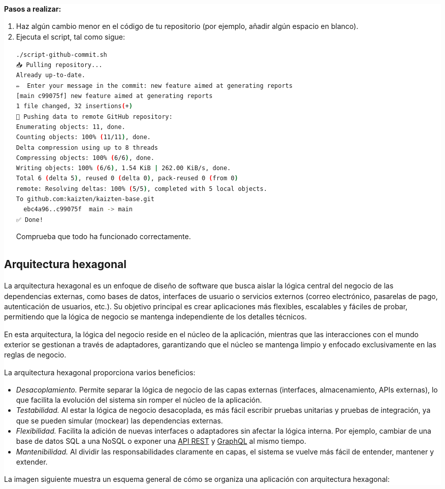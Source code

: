 **Pasos a realizar:**

1. Haz algún cambio menor en el código de tu repositorio (por ejemplo, añadir algún espacio en blanco).
2. Ejecuta el script, tal como sigue:
    ```sh
   ./script-github-commit.sh 
    📥 Pulling repository...
    Already up-to-date.
    ✏️  Enter your message in the commit: new feature aimed at generating reports
    [main c99075f] new feature aimed at generating reports
    1 file changed, 32 insertions(+)
    🚀 Pushing data to remote GitHub repository:
    Enumerating objects: 11, done.
    Counting objects: 100% (11/11), done.
    Delta compression using up to 8 threads
    Compressing objects: 100% (6/6), done.
    Writing objects: 100% (6/6), 1.54 KiB | 262.00 KiB/s, done.
    Total 6 (delta 5), reused 0 (delta 0), pack-reused 0 (from 0)
    remote: Resolving deltas: 100% (5/5), completed with 5 local objects.
    To github.com:kaizten/kaizten-base.git
      ebc4a96..c99075f  main -> main
    ✅ Done!
    ```
    Comprueba que todo ha funcionado correctamente.

## Arquitectura hexagonal

La arquitectura hexagonal es un enfoque de diseño de software que busca aislar la lógica central del negocio de las dependencias externas, como bases de datos, interfaces de usuario o servicios externos (correo electrónico, pasarelas de pago, autenticación de usuarios, etc.). Su objetivo principal es crear aplicaciones más flexibles, escalables y fáciles de probar, permitiendo que la lógica de negocio se mantenga independiente de los detalles técnicos.

En esta arquitectura, la lógica del negocio reside en el núcleo de la aplicación, mientras que las interacciones con el mundo exterior se gestionan a través de adaptadores, garantizando que el núcleo se mantenga limpio y enfocado exclusivamente en las reglas de negocio.

La arquitectura hexagonal proporciona varios beneficios:

- *Desacoplamiento.* Permite separar la lógica de negocio de las capas externas (interfaces, almacenamiento, APIs externas), lo que facilita la evolución del sistema sin romper el núcleo de la aplicación.
- *Testabilidad.* Al estar la lógica de negocio desacoplada, es más fácil escribir pruebas unitarias y pruebas de integración, ya que se pueden simular (mockear) las dependencias externas.
- *Flexibilidad.* Facilita la adición de nuevas interfaces o adaptadores sin afectar la lógica interna. Por ejemplo, cambiar de una base de datos SQL a una NoSQL o exponer una [API REST](https://es.wikipedia.org/wiki/Transferencia_de_Estado_Representacional) y [GraphQL](https://graphql.org) al mismo tiempo.
- *Mantenibilidad.* Al dividir las responsabilidades claramente en capas, el sistema se vuelve más fácil de entender, mantener y extender.

La imagen siguiente muestra un esquema general de cómo se organiza una aplicación con arquitectura hexagonal:
